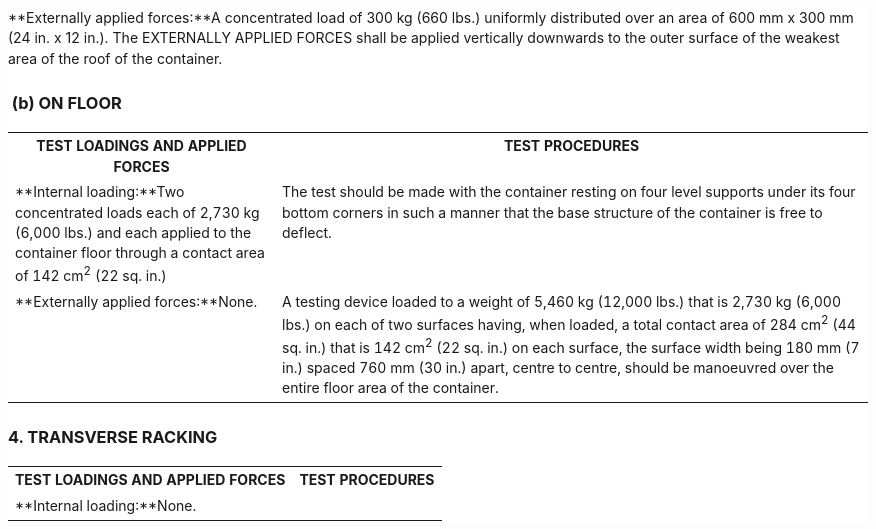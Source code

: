 </td>
<td></td>
</tr>
<tr>
<td>**Externally applied forces:**A concentrated load of 300 kg (660 lbs.) uniformly distributed over an area of 600 mm x 300 mm (24 in. x 12 in.).

</td>
<td>The EXTERNALLY APPLIED FORCES shall be applied vertically downwards to the outer surface of the weakest area of the roof of the container.</td>
</tr>
</table>



###  (b) ON FLOOR


<table>
<tr>
<th>TEST LOADINGS AND APPLIED FORCES</th>
<th>TEST PROCEDURES</th>
</tr>
<tr>
<td>**Internal loading:**Two concentrated loads each of 2,730 kg (6,000 lbs.) and each applied to the container floor through a contact area of 142 cm<sup>2</sup> (22 sq. in.)

</td>
<td>The test should be made with the container resting on four level supports under its four bottom corners in such a manner that the base structure of the container is free to deflect.

</td>
</tr>
<tr>
<td>**Externally applied forces:**None.

</td>
<td>A testing device loaded to a weight of 5,460 kg (12,000 lbs.) that is 2,730 kg (6,000 lbs.) on each of two surfaces having, when loaded, a total contact area of 284 cm<sup>2</sup> (44 sq. in.) that is 142 cm<sup>2</sup> (22 sq. in.) on each surface, the surface width being 180 mm (7 in.) spaced 760 mm (30 in.) apart, centre to centre, should be manoeuvred over the entire floor area of the container.

</td>
</tr>
</table>



### 4. TRANSVERSE RACKING


<table>
<tr>
<th>TEST LOADINGS AND APPLIED FORCES</th>
<th>TEST PROCEDURES</th>
</tr>
<tr>
<td>**Internal loading:**None.
